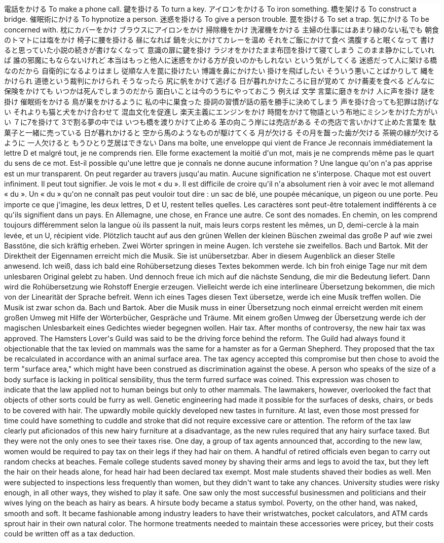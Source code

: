 電話をかける To make a phone call. 鍵を掛ける To turn a key. アイロンをかける To iron something. 橋を架ける To construct a bridge. 催眠術にかける To hypnotize a person. 迷惑を掛ける To give a person trouble. 罠を掛ける To set a trap. 気にかける To be concerned with. 枕にカバーをかけ ブラウスにアイロンをかけ 掃除機をかけ 洗濯機をかける 主婦の仕事にはあまり縁のない私でも 朝食のトマトには塩をかけ 椅子に腰を掛ける 昼になれば 鍋を火にかけてカレーを温め それをご飯にかけて食べ 満腹すると眠くなって 書けると思っていた小説の続きが書けなくなって 意識の扉に鍵を掛け ラジオをかけたまま布団を掛けて寝てしまう このまま静かにしていれば 誰の邪魔にもならないけれど 本当はもっと他人に迷惑をかける方が良いのかもしれない という気がしてくる 迷惑だって人に架ける橋なのだから 自衛的になるよりはまし 従順な人を罠に掛けたい 博識を鼻にかけたい 掛けを飛ばしたい そういう悪いことばかりして 縄をかけられ 道徳という裁判にかけられ そうなったら 尻に帆をかけて逃げる 日が暮れかけたころに目が覚めて かけ蕎麦を食べる どんなに保険をかけても いつかは死んでしまうのだから 面白いことは今のうちにやっておこう 例えば 文学 言葉に磨きをかけ 人に声を掛け 謎を掛け 催眠術をかける 鳥が巣をかけるように 私の中に巣食った 掛詞の習慣が話の筋を勝手に決めてしまう 声を掛け合っても犯罪は防げない それよりも猫と犬をかけ合わせて 混血文化を促進し 楽天主義にエンジンをかけ 時間をかけて物語という布地にミシンをかけた方がいい ７に7を掛けて 3で割る夢の中では いつも橋を渡りかけて止める 革の向こう岸には売店がある その売店で言いかけて止めた言葉を 駄菓子と一緒に売っている 日が暮れかけると 空から馬のようなものが駆けてくる 月が欠ける その月を齧った歯が欠ける 茶碗の縁が欠けるように 一人欠けると もうひとり芝居はできない Dans ma boîte, une enveloppe qui vient de France Je reconnais immédiatement la lettre D et malgré tout, je ne comprends rien. Elle forme exactement la moitié d'un mot, mais je ne comprends même pas le quart du sens de ce mot. Est-il possible qu'une lettre que je connaîs ne donne aucune information ? Une langue qu'on n'a pas apprise est un mur transparent. On peut regarder au travers jusqu'au matin. Aucune signification ne s'interpose. Chaque mot est ouvert infiniment. Il peut tout signifier. Je vois le mot « du ». Il est difficile de croire qu'il n'a absolument rien à voir avec le mot allemand « du ». Un « du » qu'on ne connaît pas peut vouloir tout dire : un sac de blé, une poupée mécanique, un pigeon ou une porte. Peu importe ce que j'imagine, les deux lettres, D et U, restent telles quelles. Les caractères sont peut-être totalement indifférents à ce qu'ils signifient dans un pays. En Allemagne, une chose, en France une autre. Ce sont des nomades. En chemin, on les comprend toujours différemment selon la langue où ils passent la nuit, mais leurs corps restent les mêmes, un D, demi-cercle à la main levée, et un U, récipient vide. Plötzlich taucht auf aus den grünen Wellen der kleinen Büschen zweimal das große P auf wie zwei Basstöne, die sich kräftig erheben. Zwei Wörter springen in meine Augen. Ich verstehe sie zweifellos. Bach und Bartok. Mit der Direktheit der Eigennamen erreicht mich die Musik. Sie ist unübersetzbar. Aber in diesem Augenblick an dieser Stelle anwesend. Ich weiß, dass ich bald eine Rohübersetzung dieses Textes bekommen werde. Ich bin froh einige Tage nur mit dem unlesbaren Original gelebt zu haben. Und dennoch freue ich mich auf die nächste Sendung, die mir die Bedeutung liefert. Dann wird die Rohübersetzung wie Rohstoff Energie erzeugen. Vielleicht werde ich eine interlineare Übersetzung bekommen, die mich von der Linearität der Sprache befreit. Wenn ich eines Tages diesen Text übersetze, werde ich eine Musik treffen wollen. Die Musik ist zwar schon da. Bach und Bartok. Aber die Musik muss in einer Übersetzung noch einmal erreicht werden mit einem großen Umweg mit Hilfe der Wörterbücher, Gespräche und Träume. Mit einem großen Umweg der Übersetzung werde ich der magischen Unlesbarkeit eines Gedichtes wieder begegnen wollen. Hair tax. After months of controversy, the new hair tax was approved. The Hamsters Lover's Guild was said to be the driving force behind the reform. The Guild had always found it objectionable that the tax levied on mammals was the same for a hamster as for a German Shepherd. They proposed that the tax be recalculated in accordance with an animal surface area. The tax agency accepted this compromise but then chose to avoid the term "surface area," which might have been construed as discrimination against the obese. A person who speaks of the size of a body surface is lacking in political sensibility, thus the term furred surface was coined. This expression was chosen to indicate that the law applied not to human beings but only to other mammals. The lawmakers, however, overlooked the fact that objects of other sorts could be furry as well. Genetic engineering had made it possible for the surfaces of desks, chairs, or beds to be covered with hair. The upwardly mobile quickly developed new tastes in furniture. At last, even those most pressed for time could have something to cuddle and stroke that did not require excessive care or attention. The reform of the tax law clearly put aficionados of this new hairy furniture at a disadvantage, as the new rules required that any hairy surface taxed. But they were not the only ones to see their taxes rise. One day, a group of tax agents announced that, according to the new law, women would be required to pay tax on their legs if they had hair on them. A handful of retired officials even began to carry out random checks at beaches. Female college students saved money by shaving their arms and legs to avoid the tax, but they left the hair on their heads alone, for head hair had been declared tax exempt. Most male students shaved their bodies as well. Men were subjected to inspections less frequently than women, but they didn't want to take any chances. University studies were risky enough, in all other ways, they wished to play it safe. One saw only the most successful businessmen and politicians and their wives lying on the beach as hairy as bears. A hirsute body became a status symbol. Poverty, on the other hand, was naked, smooth and soft. It became fashionable among industry leaders to have their wristwatches, pocket calculators, and ATM cards sprout hair in their own natural color. The hormone treatments needed to maintain these accessories were pricey, but their costs could be written off as a tax deduction.

